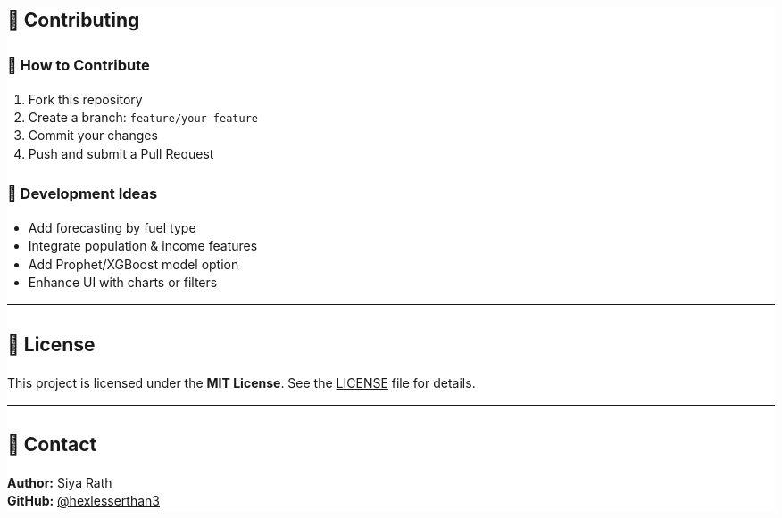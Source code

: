 ## 🤝 Contributing

### 🚀 How to Contribute

1. Fork this repository
2. Create a branch: `feature/your-feature`
3. Commit your changes
4. Push and submit a Pull Request

### 🧠 Development Ideas

* Add forecasting by fuel type
* Integrate population & income features
* Add Prophet/XGBoost model option
* Enhance UI with charts or filters

---

## 📄 License

This project is licensed under the **MIT License**. See the [LICENSE](LICENSE) file for details.

---

## 📧 Contact

**Author:** Siya Rath   
**GitHub:** [@hexlesserthan3](https://github.com/hexlesserthan3)


